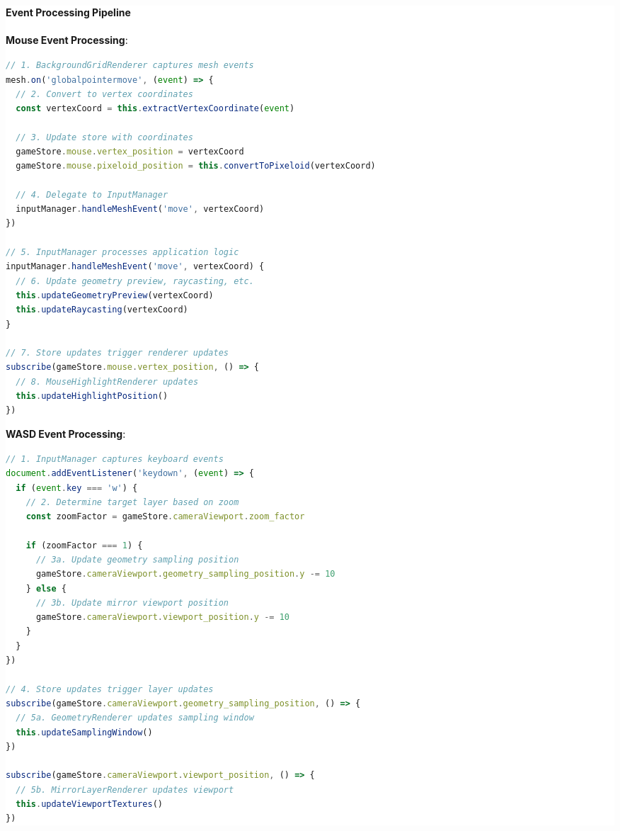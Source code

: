 #### **Event Processing Pipeline**

**Mouse Event Processing**:
```typescript
// 1. BackgroundGridRenderer captures mesh events
mesh.on('globalpointermove', (event) => {
  // 2. Convert to vertex coordinates
  const vertexCoord = this.extractVertexCoordinate(event)
  
  // 3. Update store with coordinates
  gameStore.mouse.vertex_position = vertexCoord
  gameStore.mouse.pixeloid_position = this.convertToPixeloid(vertexCoord)
  
  // 4. Delegate to InputManager
  inputManager.handleMeshEvent('move', vertexCoord)
})

// 5. InputManager processes application logic
inputManager.handleMeshEvent('move', vertexCoord) {
  // 6. Update geometry preview, raycasting, etc.
  this.updateGeometryPreview(vertexCoord)
  this.updateRaycasting(vertexCoord)
}

// 7. Store updates trigger renderer updates
subscribe(gameStore.mouse.vertex_position, () => {
  // 8. MouseHighlightRenderer updates
  this.updateHighlightPosition()
})
```

**WASD Event Processing**:
```typescript
// 1. InputManager captures keyboard events
document.addEventListener('keydown', (event) => {
  if (event.key === 'w') {
    // 2. Determine target layer based on zoom
    const zoomFactor = gameStore.cameraViewport.zoom_factor
    
    if (zoomFactor === 1) {
      // 3a. Update geometry sampling position
      gameStore.cameraViewport.geometry_sampling_position.y -= 10
    } else {
      // 3b. Update mirror viewport position
      gameStore.cameraViewport.viewport_position.y -= 10
    }
  }
})

// 4. Store updates trigger layer updates
subscribe(gameStore.cameraViewport.geometry_sampling_position, () => {
  // 5a. GeometryRenderer updates sampling window
  this.updateSamplingWindow()
})

subscribe(gameStore.cameraViewport.viewport_position, () => {
  // 5b. MirrorLayerRenderer updates viewport
  this.updateViewportTextures()
})
```
